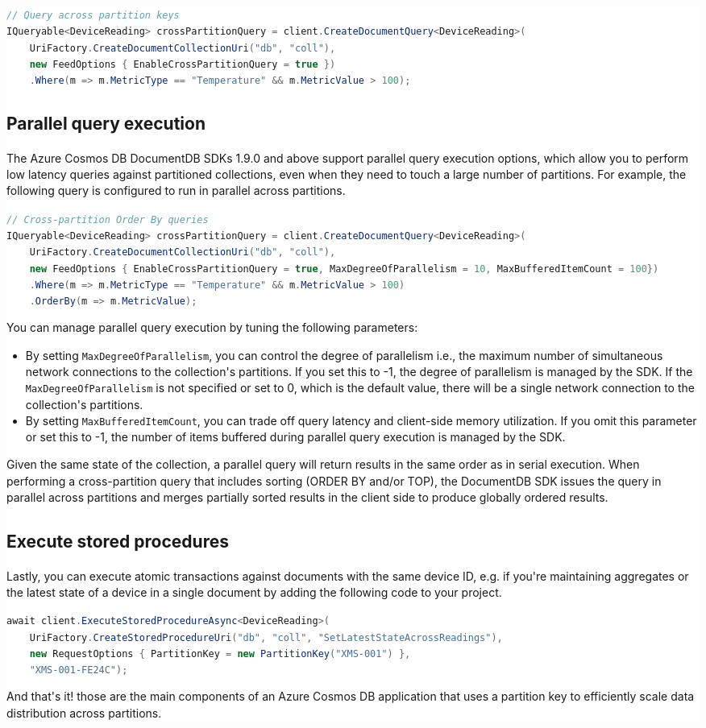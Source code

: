 ```csharp
// Query across partition keys
IQueryable<DeviceReading> crossPartitionQuery = client.CreateDocumentQuery<DeviceReading>(
    UriFactory.CreateDocumentCollectionUri("db", "coll"), 
    new FeedOptions { EnableCrossPartitionQuery = true })
    .Where(m => m.MetricType == "Temperature" && m.MetricValue > 100);
```

## Parallel query execution
The Azure Cosmos DB DocumentDB SDKs 1.9.0 and above support parallel query execution options, which allow you to perform low latency queries against partitioned collections, even when they need to touch a large number of partitions. For example, the following query is configured to run in parallel across partitions.

```csharp
// Cross-partition Order By queries
IQueryable<DeviceReading> crossPartitionQuery = client.CreateDocumentQuery<DeviceReading>(
    UriFactory.CreateDocumentCollectionUri("db", "coll"), 
    new FeedOptions { EnableCrossPartitionQuery = true, MaxDegreeOfParallelism = 10, MaxBufferedItemCount = 100})
    .Where(m => m.MetricType == "Temperature" && m.MetricValue > 100)
    .OrderBy(m => m.MetricValue);
```
    
You can manage parallel query execution by tuning the following parameters:

* By setting `MaxDegreeOfParallelism`, you can control the degree of parallelism i.e., the maximum number of simultaneous network connections to the collection's partitions. If you set this to -1, the degree of parallelism is managed by the SDK. If the `MaxDegreeOfParallelism` is not specified or set to 0, which is the default value, there will be a single network connection to the collection's partitions.
* By setting `MaxBufferedItemCount`, you can trade off query latency and client-side memory utilization. If you omit this parameter or set this to -1, the number of items buffered during parallel query execution is managed by the SDK.

Given the same state of the collection, a parallel query will return results in the same order as in serial execution. When performing a cross-partition query that includes sorting (ORDER BY and/or TOP), the DocumentDB SDK issues the query in parallel across partitions and merges partially sorted results in the client side to produce globally ordered results.

## Execute stored procedures
Lastly, you can execute atomic transactions against documents with the same device ID, e.g. if you're maintaining aggregates or the latest state of a device in a single document by adding the following code to your project.

```csharp
await client.ExecuteStoredProcedureAsync<DeviceReading>(
    UriFactory.CreateStoredProcedureUri("db", "coll", "SetLatestStateAcrossReadings"),
    new RequestOptions { PartitionKey = new PartitionKey("XMS-001") }, 
    "XMS-001-FE24C");
```

And that's it! those are the main components of an Azure Cosmos DB application that uses a partition key to efficiently scale data distribution across partitions.  
